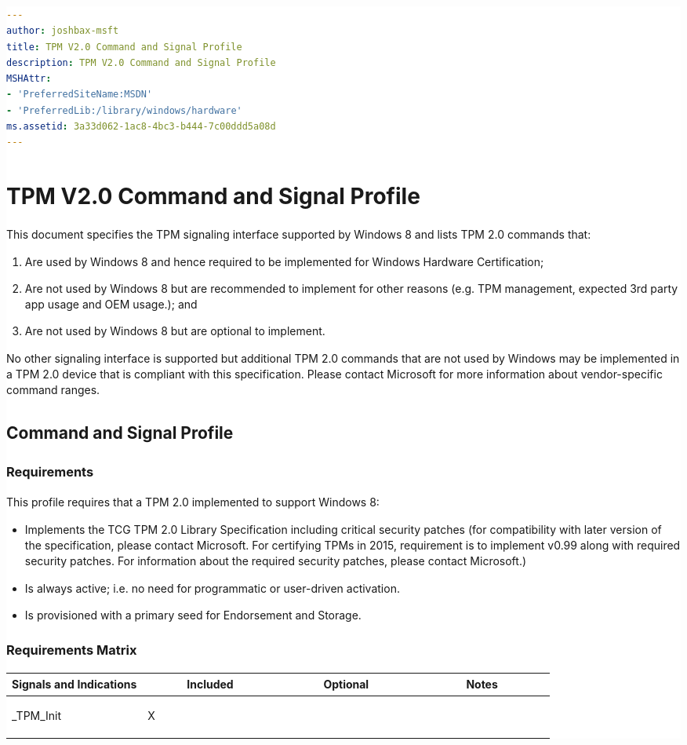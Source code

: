 ```yaml
---
author: joshbax-msft
title: TPM V2.0 Command and Signal Profile
description: TPM V2.0 Command and Signal Profile
MSHAttr:
- 'PreferredSiteName:MSDN'
- 'PreferredLib:/library/windows/hardware'
ms.assetid: 3a33d062-1ac8-4bc3-b444-7c00ddd5a08d
---
```


# TPM V2.0 Command and Signal Profile


This document specifies the TPM signaling interface supported by Windows 8 and lists TPM 2.0 commands that:

1.  Are used by Windows 8 and hence required to be implemented for Windows Hardware Certification;

2.  Are not used by Windows 8 but are recommended to implement for other reasons (e.g. TPM management, expected 3rd party app usage and OEM usage.); and

3.  Are not used by Windows 8 but are optional to implement.

No other signaling interface is supported but additional TPM 2.0 commands that are not used by Windows may be implemented in a TPM 2.0 device that is compliant with this specification. Please contact Microsoft for more information about vendor-specific command ranges.

## Command and Signal Profile


### Requirements

This profile requires that a TPM 2.0 implemented to support Windows 8:

-   Implements the TCG TPM 2.0 Library Specification including critical security patches (for compatibility with later version of the specification, please contact Microsoft. For certifying TPMs in 2015, requirement is to implement v0.99 along with required security patches. For information about the required security patches, please contact Microsoft.)

-   Is always active; i.e. no need for programmatic or user-driven activation.

-   Is provisioned with a primary seed for Endorsement and Storage.

### Requirements Matrix

<table>
<colgroup>
<col width="25%" />
<col width="25%" />
<col width="25%" />
<col width="25%" />
</colgroup>
<thead>
<tr class="header">
<th>Signals and Indications</th>
<th>Included</th>
<th>Optional</th>
<th>Notes</th>
</tr>
</thead>
<tbody>
<tr class="odd">
<td><p>_TPM_Init</p></td>
<td><p>X</p></td>